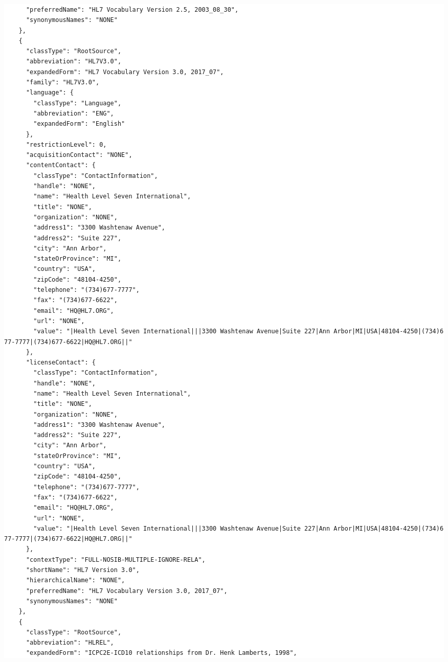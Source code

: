 ~~~~~~
      "preferredName": "HL7 Vocabulary Version 2.5, 2003_08_30",
      "synonymousNames": "NONE"
    },
    {
      "classType": "RootSource",
      "abbreviation": "HL7V3.0",
      "expandedForm": "HL7 Vocabulary Version 3.0, 2017_07",
      "family": "HL7V3.0",
      "language": {
        "classType": "Language",
        "abbreviation": "ENG",
        "expandedForm": "English"
      },
      "restrictionLevel": 0,
      "acquisitionContact": "NONE",
      "contentContact": {
        "classType": "ContactInformation",
        "handle": "NONE",
        "name": "Health Level Seven International",
        "title": "NONE",
        "organization": "NONE",
        "address1": "3300 Washtenaw Avenue",
        "address2": "Suite 227",
        "city": "Ann Arbor",
        "stateOrProvince": "MI",
        "country": "USA",
        "zipCode": "48104-4250",
        "telephone": "(734)677-7777",
        "fax": "(734)677-6622",
        "email": "HQ@HL7.ORG",
        "url": "NONE",
        "value": "|Health Level Seven International|||3300 Washtenaw Avenue|Suite 227|Ann Arbor|MI|USA|48104-4250|(734)677-7777|(734)677-6622|HQ@HL7.ORG||"
      },
      "licenseContact": {
        "classType": "ContactInformation",
        "handle": "NONE",
        "name": "Health Level Seven International",
        "title": "NONE",
        "organization": "NONE",
        "address1": "3300 Washtenaw Avenue",
        "address2": "Suite 227",
        "city": "Ann Arbor",
        "stateOrProvince": "MI",
        "country": "USA",
        "zipCode": "48104-4250",
        "telephone": "(734)677-7777",
        "fax": "(734)677-6622",
        "email": "HQ@HL7.ORG",
        "url": "NONE",
        "value": "|Health Level Seven International|||3300 Washtenaw Avenue|Suite 227|Ann Arbor|MI|USA|48104-4250|(734)677-7777|(734)677-6622|HQ@HL7.ORG||"
      },
      "contextType": "FULL-NOSIB-MULTIPLE-IGNORE-RELA",
      "shortName": "HL7 Version 3.0",
      "hierarchicalName": "NONE",
      "preferredName": "HL7 Vocabulary Version 3.0, 2017_07",
      "synonymousNames": "NONE"
    },
    {
      "classType": "RootSource",
      "abbreviation": "HLREL",
      "expandedForm": "ICPC2E-ICD10 relationships from Dr. Henk Lamberts, 1998",
~~~~~~